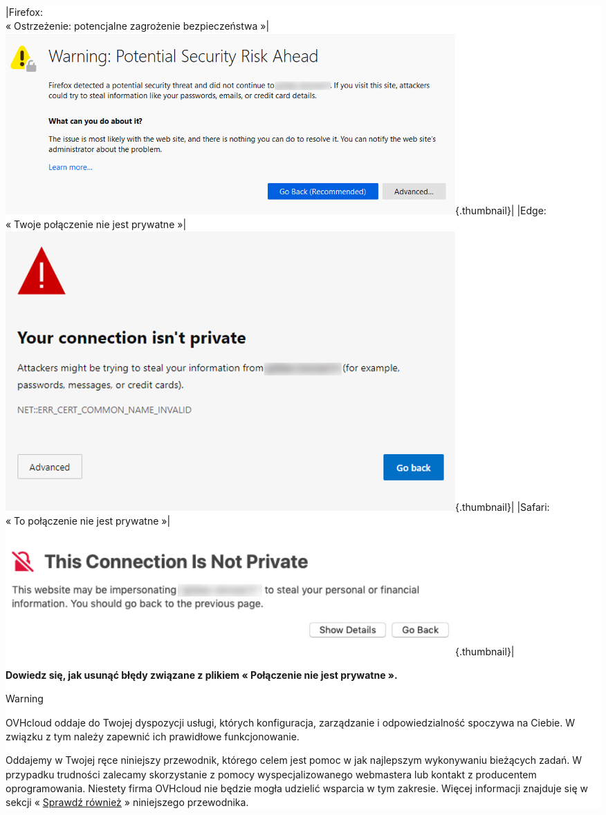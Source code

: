 |Firefox:<br>« Ostrzeżenie: potencjalne zagrożenie bezpieczeństwa »|![notsecured_firefox](images/notsecured_firefox.png){.thumbnail}|
|Edge:<br>« Twoje połączenie nie jest prywatne »|![notsecured_edge](images/notsecured_edge.png){.thumbnail}|
|Safari:<br>« To połączenie nie jest prywatne »|![notsecured_safari](images/notsecured_safari.png){.thumbnail}|

**Dowiedz się, jak usunąć błędy związane z plikiem « Połączenie nie jest prywatne ».**

> [!warning]
>
> OVHcloud oddaje do Twojej dyspozycji usługi, których konfiguracja, zarządzanie i odpowiedzialność spoczywa na Ciebie. W związku z tym należy zapewnić ich prawidłowe funkcjonowanie.
>
> Oddajemy w Twojej ręce niniejszy przewodnik, którego celem jest pomoc w jak najlepszym wykonywaniu bieżących zadań. W przypadku trudności zalecamy skorzystanie z pomocy wyspecjalizowanego webmastera lub kontakt z producentem oprogramowania. Niestety firma OVHcloud nie będzie mogła udzielić wsparcia w tym zakresie. Więcej informacji znajduje się w sekcji « [Sprawdź również](#gofurther) » niniejszego przewodnika.
>
